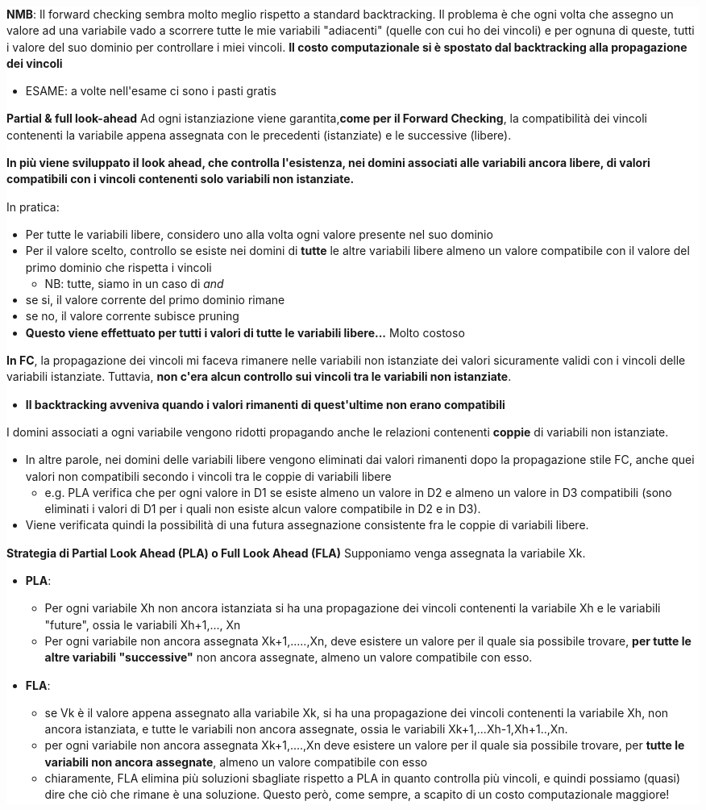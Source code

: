 **NMB**: 
Il forward checking sembra molto meglio rispetto a standard backtracking. Il problema è che ogni volta che assegno un valore ad una variabile vado a scorrere tutte le mie variabili "adiacenti" (quelle con cui ho dei vincoli) e per ognuna di queste, tutti i valore del suo dominio per controllare i miei vincoli. **Il costo computazionale si è spostato dal backtracking alla propagazione dei vincoli**
- ESAME: a volte nell'esame ci sono i pasti gratis





**Partial & full look-ahead**
Ad ogni istanziazione viene garantita,**come per il Forward Checking**, la compatibilità dei vincoli contenenti la variabile appena assegnata
con le precedenti (istanziate) e le successive (libere).

**In più viene sviluppato il look ahead, che controlla l'esistenza, nei domini associati alle variabili ancora libere, di valori compatibili con i vincoli contenenti solo variabili non istanziate.**

In pratica:
- Per tutte le variabili libere, considero uno alla volta ogni valore presente nel suo dominio
- Per il valore scelto, controllo se esiste nei domini di **tutte** le altre variabili libere almeno un valore compatibile con il valore del primo dominio che rispetta i vincoli
    - NB: tutte, siamo in un caso di _and_
- se si, il valore corrente del primo dominio rimane
- se no, il valore corrente subisce pruning 
- **Questo viene effettuato per tutti i valori di tutte le variabili libere...** Molto costoso

**In FC**, la propagazione dei vincoli mi faceva rimanere nelle variabili non istanziate dei valori sicuramente validi con i vincoli delle variabili istanziate. Tuttavia, **non c'era alcun controllo sui vincoli tra le variabili non istanziate**. 
- **Il backtracking avveniva quando i valori rimanenti di quest'ultime non erano compatibili**

I domini associati a ogni variabile vengono ridotti propagando anche le relazioni contenenti **coppie** di variabili non istanziate.
- In altre parole, nei domini delle variabili libere vengono eliminati dai valori rimanenti dopo la propagazione stile FC, anche quei valori non compatibili secondo i vincoli tra le coppie di variabili libere 
    - e.g. PLA verifica che per ogni valore in D1 se esiste almeno un valore in D2 e almeno un valore in D3 compatibili (sono eliminati i valori di D1 per i quali non esiste alcun valore compatibile in D2 e in D3).
- Viene verificata quindi la possibilità di una futura assegnazione consistente fra le coppie di variabili libere.

**Strategia di Partial Look Ahead (PLA) o Full Look Ahead (FLA)**
Supponiamo venga assegnata la variabile Xk.
- **PLA**:
    - Per ogni variabile Xh non ancora istanziata si ha una propagazione dei vincoli contenenti la variabile Xh e le variabili "future", ossia le variabili Xh+1,..., Xn
    - Per ogni variabile non ancora assegnata Xk+1,.....,Xn, deve esistere un valore per il quale sia possibile trovare, **per tutte le altre variabili "successive"** non ancora assegnate, almeno un valore compatibile con esso.

- **FLA**:
    - se Vk è il valore appena assegnato alla variabile Xk, si ha una propagazione dei vincoli contenenti la variabile Xh, non ancora istanziata, e tutte le variabili non ancora assegnate, ossia le variabili Xk+1,...Xh-1,Xh+1..,Xn.
    - per ogni variabile non ancora assegnata Xk+1,....,Xn deve esistere un valore per il quale sia possibile trovare, per **tutte le variabili non ancora assegnate**, almeno un valore compatibile con esso
    - chiaramente, FLA elimina più soluzioni sbagliate rispetto a PLA in quanto controlla più vincoli, e quindi possiamo (quasi) dire che ciò che rimane è una soluzione. Questo però, come sempre, a scapito di un costo computazionale maggiore!
